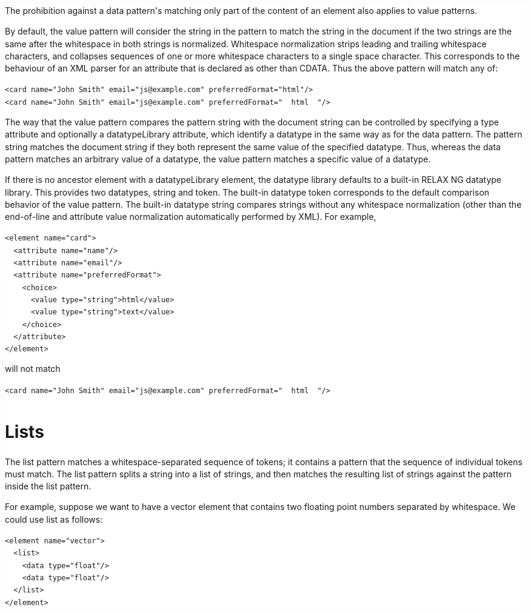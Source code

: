 The prohibition against a data pattern's matching only part of the content of an element also applies to value patterns.

By default, the value pattern will consider the string in the pattern to match the string in the document if the two strings are the same after the whitespace in both strings is normalized. Whitespace normalization strips leading and trailing whitespace characters, and collapses sequences of one or more whitespace characters to a single space character. This corresponds to the behaviour of an XML parser for an attribute that is declared as other than CDATA. Thus the above pattern will match any of:

```
<card name="John Smith" email="js@example.com" preferredFormat="html"/>
<card name="John Smith" email="js@example.com" preferredFormat="  html  "/>
```

The way that the value pattern compares the pattern string with the document string can be controlled by specifying a type attribute and optionally a datatypeLibrary attribute, which identify a datatype in the same way as for the data pattern. The pattern string matches the document string if they both represent the same value of the specified datatype. Thus, whereas the data pattern matches an arbitrary value of a datatype, the value pattern matches a specific value of a datatype.

If there is no ancestor element with a datatypeLibrary element, the datatype library defaults to a built-in RELAX NG datatype library. This provides two datatypes, string and token. The built-in datatype token corresponds to the default comparison behavior of the value pattern. The built-in datatype string compares strings without any whitespace normalization (other than the end-of-line and attribute value normalization automatically performed by XML). For example,

```
<element name="card">
  <attribute name="name"/>
  <attribute name="email"/>
  <attribute name="preferredFormat">
    <choice>
      <value type="string">html</value>
      <value type="string">text</value>
    </choice>
  </attribute>
</element>
```

will not match
```
<card name="John Smith" email="js@example.com" preferredFormat="  html  "/>
```

# Lists

The list pattern matches a whitespace-separated sequence of tokens; it contains a pattern that the sequence of individual tokens must match. The list pattern splits a string into a list of strings, and then matches the resulting list of strings against the pattern inside the list pattern.

For example, suppose we want to have a vector element that contains two floating point numbers separated by whitespace. We could use list as follows:

```
<element name="vector">
  <list>
    <data type="float"/>
    <data type="float"/>
  </list>
</element>
```
